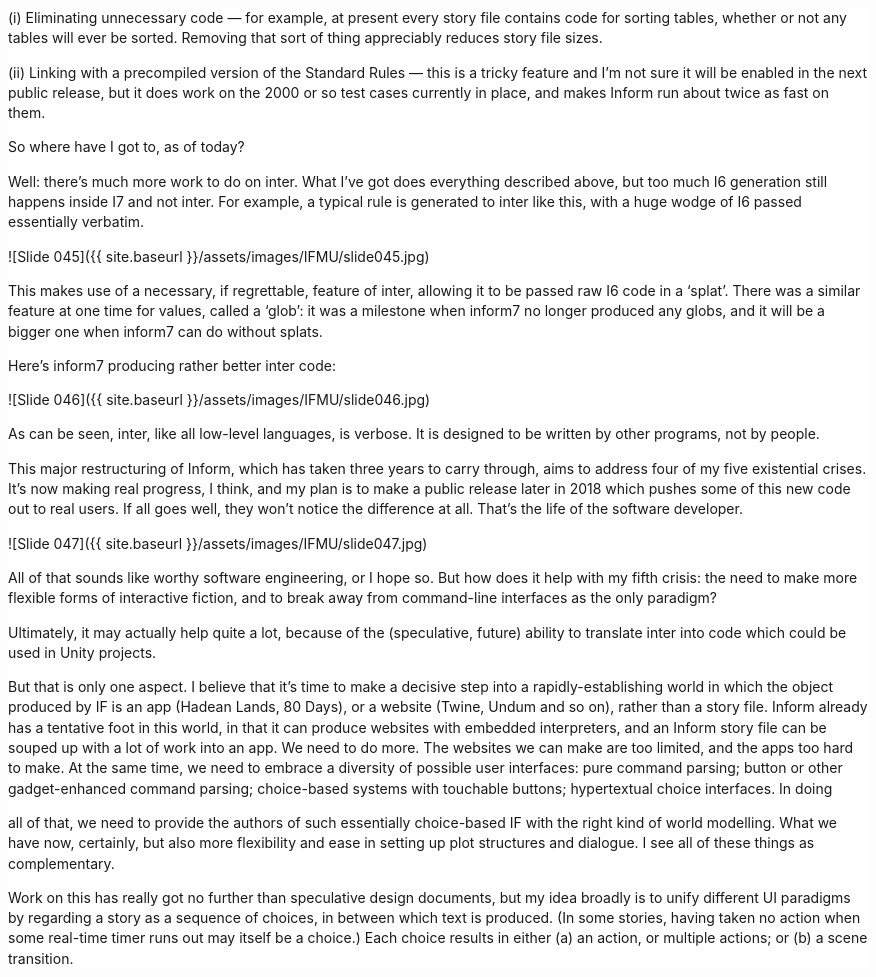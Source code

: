 (i) Eliminating unnecessary code — for example, at present every story file contains code for sorting tables, whether or not any tables will ever be sorted. Removing that sort of thing appreciably reduces story file sizes.

(ii) Linking with a precompiled version of the Standard Rules — this is a tricky feature and I’m not sure it will be enabled in the next public release, but it does work on the 2000 or so test cases currently in place, and makes Inform run about twice as fast on them.

So where have I got to, as of today?

Well: there’s much more work to do on inter. What I’ve got does everything described above, but too much I6 generation still happens inside I7 and not inter. For example, a typical rule is generated to inter like this, with a huge wodge of I6 passed essentially verbatim.

![Slide 045]({{ site.baseurl }}/assets/images/IFMU/slide045.jpg)

This makes use of a necessary, if regrettable, feature of inter, allowing it to be passed raw I6 code in a ‘splat’. There was a similar feature at one time for values, called a ‘glob’: it was a milestone when inform7 no longer produced any globs, and it will be a bigger one when inform7 can do without splats.

Here’s inform7 producing rather better inter code:

![Slide 046]({{ site.baseurl }}/assets/images/IFMU/slide046.jpg)

As can be seen, inter, like all low-level languages, is verbose. It is designed to be written by other programs, not by people.

This major restructuring of Inform, which has taken three years to carry through, aims to address four of my five existential crises. It’s now making real progress, I think, and my plan is to make a public release later in 2018 which pushes some of this new code out to real users. If all goes well, they won’t notice the difference at all. That’s the life of the software developer.

![Slide 047]({{ site.baseurl }}/assets/images/IFMU/slide047.jpg)

All of that sounds like worthy software engineering, or I hope so. But how does it help with my fifth crisis: the need to make more flexible forms of interactive fiction, and to break away from command-line interfaces as the only paradigm?

Ultimately, it may actually help quite a lot, because of the (speculative, future) ability to translate inter into code which could be used in Unity projects.

But that is only one aspect. I believe that it’s time to make a decisive step into a rapidly-establishing world in which the object produced by IF is an app (Hadean Lands, 80 Days), or a website (Twine, Undum and so on), rather than a story file. Inform already has a tentative foot in this world, in that it can produce websites with embedded interpreters, and an Inform story file can be souped up with a lot of work into an app. We need to do more. The websites we can make are too limited, and the apps too hard to make. At the same time, we need to embrace a diversity of possible user interfaces: pure command parsing; button or other gadget-enhanced command parsing; choice-based systems with touchable buttons; hypertextual choice interfaces. In doing 

all of that, we need to provide the authors of such essentially choice-based IF with the right kind of world modelling. What we have now, certainly, but also more flexibility and ease in setting up plot structures and dialogue. I see all of these things as complementary. 

Work on this has really got no further than speculative design documents, but my idea broadly is to unify different UI paradigms by regarding a story as a sequence of choices, in between which text is produced. (In some stories, having taken no action when some real-time timer runs out may itself be a choice.) Each choice results in either (a) an action, or multiple actions; or (b) a scene transition.
